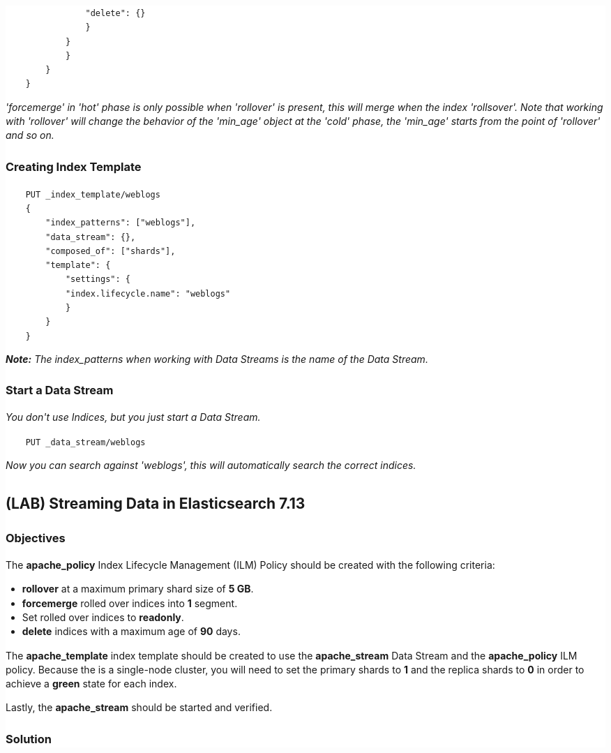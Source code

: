                     "delete": {}
                    }
                }
                }
            }
        }

_'forcemerge' in 'hot' phase is only possible when 'rollover' is present, this will merge when the index 'rollsover'. Note that working with 'rollover' will change the behavior of the 'min_age' object at the 'cold' phase, the 'min_age' starts from the point of 'rollover' and so on._

### Creating Index Template

        PUT _index_template/weblogs
        {
            "index_patterns": ["weblogs"],
            "data_stream": {},
            "composed_of": ["shards"],
            "template": {
                "settings": {
                "index.lifecycle.name": "weblogs"
                }
            }
        }

_**Note:** The index_patterns when working with Data Streams is the name of the Data Stream._

### Start a Data Stream

_You don't use Indices, but you just start a Data Stream._

        PUT _data_stream/weblogs

_Now you can search against 'weblogs', this will automatically search the correct indices._

## **(LAB)** Streaming Data in Elasticsearch 7.13

### Objectives

The **apache_policy** Index Lifecycle Management (ILM) Policy should be created with the following criteria:

* **rollover** at a maximum primary shard size of **5 GB**.
* **forcemerge** rolled over indices into **1** segment.
* Set rolled over indices to **readonly**.
* **delete** indices with a maximum age of **90** days.

The **apache_template** index template should be created to use the **apache_stream** Data Stream and the **apache_policy** ILM policy. Because the is a single-node cluster, you will need to set the primary shards to **1** and the replica shards to **0** in order to achieve a **green** state for each index.

Lastly, the **apache_stream** should be started and verified.

### Solution
